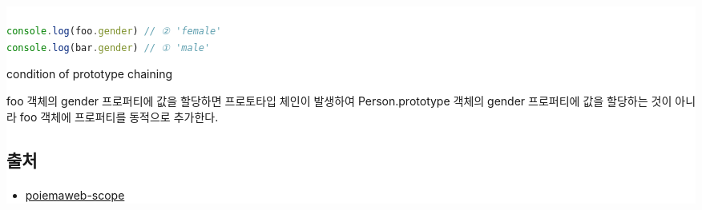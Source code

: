 ```js

console.log(foo.gender) // ② 'female'
console.log(bar.gender) // ① 'male'
```

condition of prototype chaining

foo 객체의 gender 프로퍼티에 값을 할당하면 프로토타입 체인이 발생하여 Person.prototype 객체의 gender 프로퍼티에 값을 할당하는 것이 아니라 foo 객체에 프로퍼티를 동적으로 추가한다.

## 출처

- [poiemaweb-scope](https://poiemaweb.com/js-prototype)
